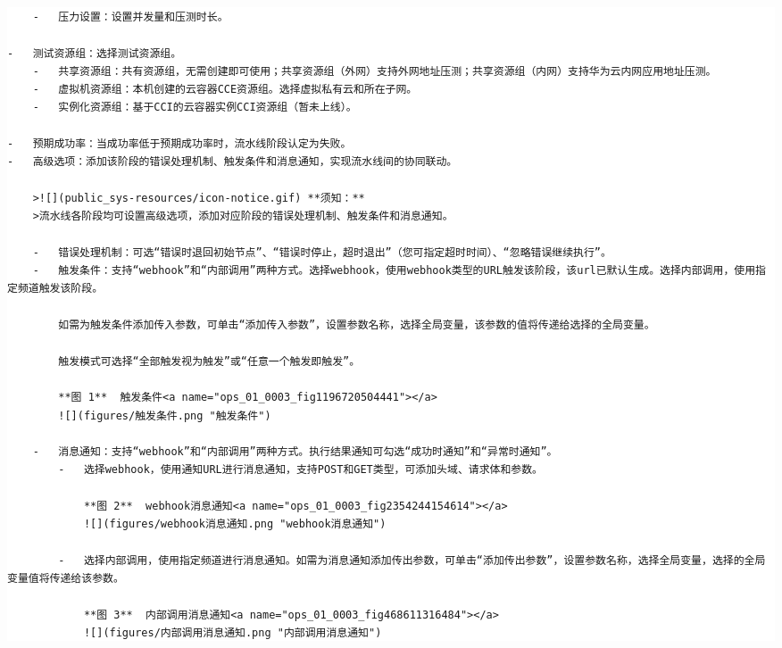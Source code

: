         -   压力设置：设置并发量和压测时长。

    -   测试资源组：选择测试资源组。
        -   共享资源组：共有资源组，无需创建即可使用；共享资源组（外网）支持外网地址压测；共享资源组（内网）支持华为云内网应用地址压测。
        -   虚拟机资源组：本机创建的云容器CCE资源组。选择虚拟私有云和所在子网。
        -   实例化资源组：基于CCI的云容器实例CCI资源组（暂未上线）。

    -   预期成功率：当成功率低于预期成功率时，流水线阶段认定为失败。
    -   高级选项：添加该阶段的错误处理机制、触发条件和消息通知，实现流水线间的协同联动。

        >![](public_sys-resources/icon-notice.gif) **须知：**   
        >流水线各阶段均可设置高级选项，添加对应阶段的错误处理机制、触发条件和消息通知。  

        -   错误处理机制：可选“错误时退回初始节点”、“错误时停止，超时退出”（您可指定超时时间）、“忽略错误继续执行”。
        -   触发条件：支持“webhook”和“内部调用”两种方式。选择webhook，使用webhook类型的URL触发该阶段，该url已默认生成。选择内部调用，使用指定频道触发该阶段。

            如需为触发条件添加传入参数，可单击“添加传入参数”，设置参数名称，选择全局变量，该参数的值将传递给选择的全局变量。

            触发模式可选择“全部触发视为触发”或“任意一个触发即触发”。

            **图 1**  触发条件<a name="ops_01_0003_fig1196720504441"></a>  
            ![](figures/触发条件.png "触发条件")

        -   消息通知：支持“webhook”和“内部调用”两种方式。执行结果通知可勾选“成功时通知”和“异常时通知”。
            -   选择webhook，使用通知URL进行消息通知，支持POST和GET类型，可添加头域、请求体和参数。

                **图 2**  webhook消息通知<a name="ops_01_0003_fig2354244154614"></a>  
                ![](figures/webhook消息通知.png "webhook消息通知")

            -   选择内部调用，使用指定频道进行消息通知。如需为消息通知添加传出参数，可单击“添加传出参数”，设置参数名称，选择全局变量，选择的全局变量值将传递给该参数。

                **图 3**  内部调用消息通知<a name="ops_01_0003_fig468611316484"></a>  
                ![](figures/内部调用消息通知.png "内部调用消息通知")





